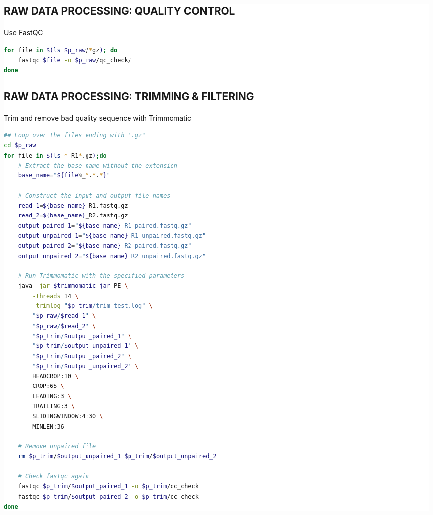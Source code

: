 ## RAW DATA PROCESSING: QUALITY CONTROL

Use FastQC

```BASH
for file in $(ls $p_raw/*gz); do
    fastqc $file -o $p_raw/qc_check/
done
```

## RAW DATA PROCESSING: TRIMMING & FILTERING

Trim and remove bad quality sequence with Trimmomatic

```bash
## Loop over the files ending with ".gz"
cd $p_raw
for file in $(ls *_R1*.gz);do
    # Extract the base name without the extension
    base_name="${file%_*.*.*}"

    # Construct the input and output file names
    read_1=${base_name}_R1.fastq.gz
    read_2=${base_name}_R2.fastq.gz
    output_paired_1="${base_name}_R1_paired.fastq.gz"
    output_unpaired_1="${base_name}_R1_unpaired.fastq.gz"
    output_paired_2="${base_name}_R2_paired.fastq.gz"
    output_unpaired_2="${base_name}_R2_unpaired.fastq.gz"
    
    # Run Trimmomatic with the specified parameters
    java -jar $trimmomatic_jar PE \
        -threads 14 \
        -trimlog "$p_trim/trim_test.log" \
        "$p_raw/$read_1" \
        "$p_raw/$read_2" \
        "$p_trim/$output_paired_1" \
        "$p_trim/$output_unpaired_1" \
        "$p_trim/$output_paired_2" \
        "$p_trim/$output_unpaired_2" \
        HEADCROP:10 \
        CROP:65 \
        LEADING:3 \
        TRAILING:3 \
        SLIDINGWINDOW:4:30 \
        MINLEN:36
    
    # Remove unpaired file
    rm $p_trim/$output_unpaired_1 $p_trim/$output_unpaired_2

    # Check fastqc again
    fastqc $p_trim/$output_paired_1 -o $p_trim/qc_check
    fastqc $p_trim/$output_paired_2 -o $p_trim/qc_check
done
```
